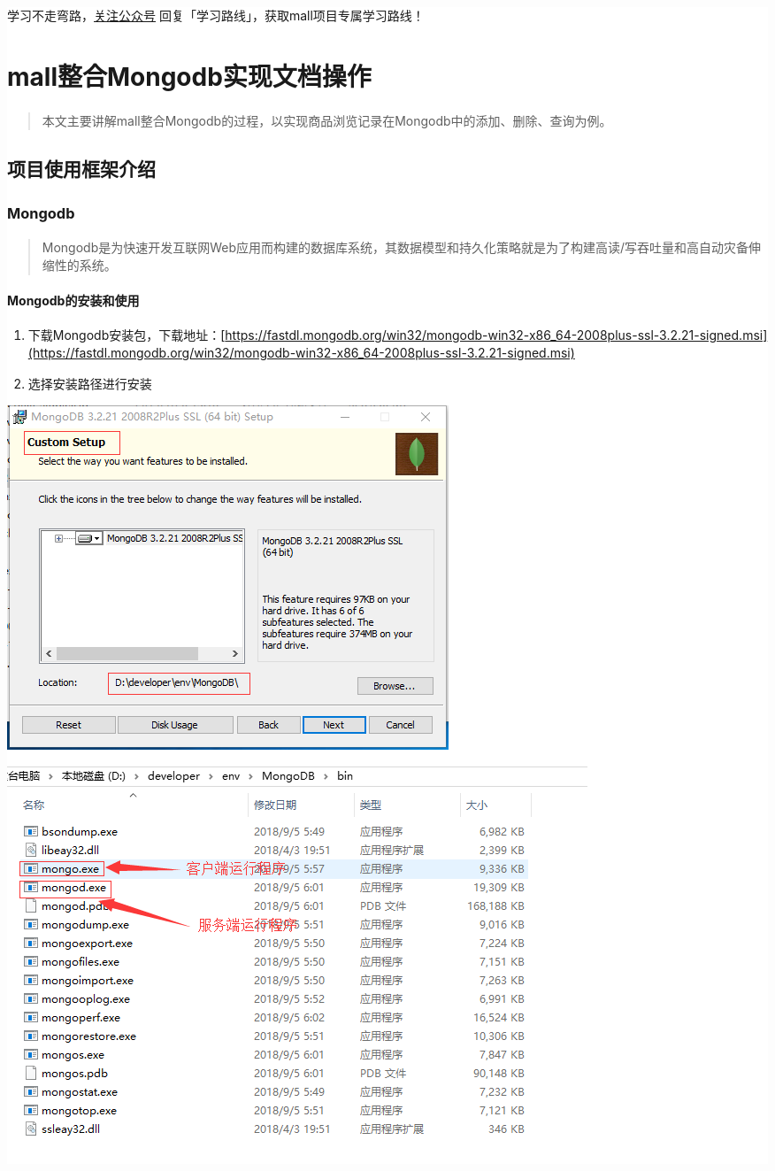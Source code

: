 学习不走弯路，[关注公众号](#公众号) 回复「学习路线」，获取mall项目专属学习路线！

# mall整合Mongodb实现文档操作

> 本文主要讲解mall整合Mongodb的过程，以实现商品浏览记录在Mongodb中的添加、删除、查询为例。

## 项目使用框架介绍

### Mongodb

> Mongodb是为快速开发互联网Web应用而构建的数据库系统，其数据模型和持久化策略就是为了构建高读/写吞吐量和高自动灾备伸缩性的系统。

#### Mongodb的安装和使用

1. 下载Mongodb安装包，下载地址：[https://fastdl.mongodb.org/win32/mongodb-win32-x86_64-2008plus-ssl-3.2.21-signed.msi](https://fastdl.mongodb.org/win32/mongodb-win32-x86_64-2008plus-ssl-3.2.21-signed.msi)

2. 选择安装路径进行安装

![](../images/arch_screen_37.png)

![](../images/arch_screen_38.png)